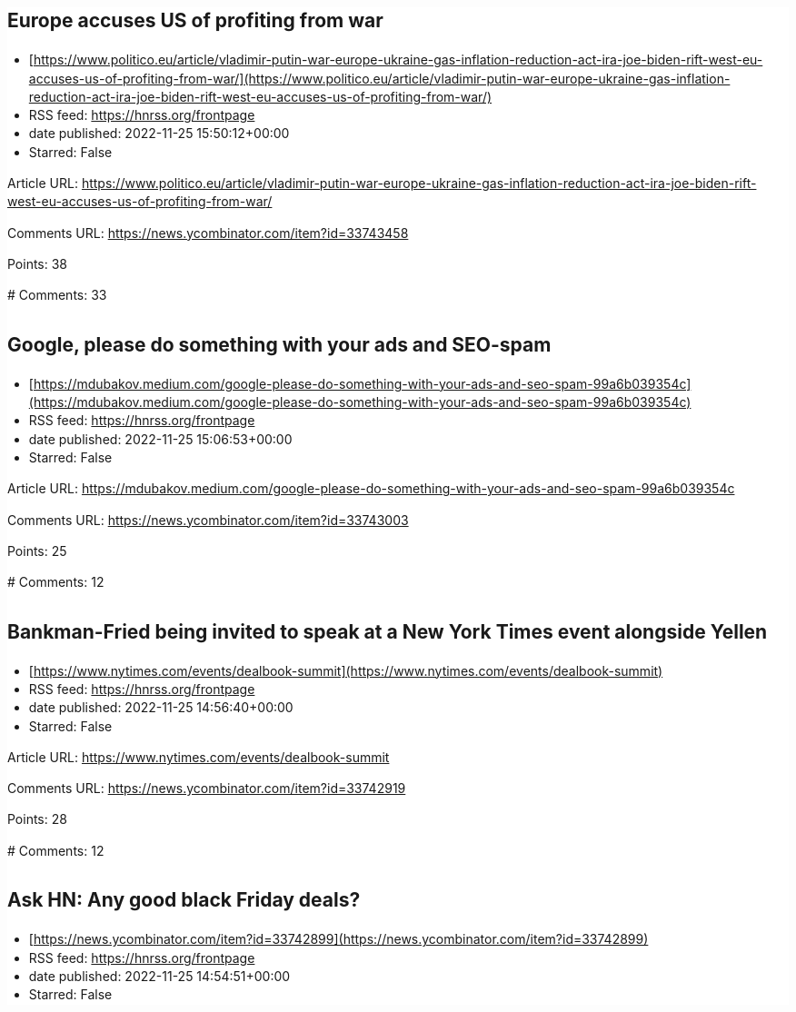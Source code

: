 ## Europe accuses US of profiting from war
 - [https://www.politico.eu/article/vladimir-putin-war-europe-ukraine-gas-inflation-reduction-act-ira-joe-biden-rift-west-eu-accuses-us-of-profiting-from-war/](https://www.politico.eu/article/vladimir-putin-war-europe-ukraine-gas-inflation-reduction-act-ira-joe-biden-rift-west-eu-accuses-us-of-profiting-from-war/)
 - RSS feed: https://hnrss.org/frontpage
 - date published: 2022-11-25 15:50:12+00:00
 - Starred: False

<p>Article URL: <a href="https://www.politico.eu/article/vladimir-putin-war-europe-ukraine-gas-inflation-reduction-act-ira-joe-biden-rift-west-eu-accuses-us-of-profiting-from-war/">https://www.politico.eu/article/vladimir-putin-war-europe-ukraine-gas-inflation-reduction-act-ira-joe-biden-rift-west-eu-accuses-us-of-profiting-from-war/</a></p>
<p>Comments URL: <a href="https://news.ycombinator.com/item?id=33743458">https://news.ycombinator.com/item?id=33743458</a></p>
<p>Points: 38</p>
<p># Comments: 33</p>

## Google, please do something with your ads and SEO-spam
 - [https://mdubakov.medium.com/google-please-do-something-with-your-ads-and-seo-spam-99a6b039354c](https://mdubakov.medium.com/google-please-do-something-with-your-ads-and-seo-spam-99a6b039354c)
 - RSS feed: https://hnrss.org/frontpage
 - date published: 2022-11-25 15:06:53+00:00
 - Starred: False

<p>Article URL: <a href="https://mdubakov.medium.com/google-please-do-something-with-your-ads-and-seo-spam-99a6b039354c">https://mdubakov.medium.com/google-please-do-something-with-your-ads-and-seo-spam-99a6b039354c</a></p>
<p>Comments URL: <a href="https://news.ycombinator.com/item?id=33743003">https://news.ycombinator.com/item?id=33743003</a></p>
<p>Points: 25</p>
<p># Comments: 12</p>

## Bankman-Fried being invited to speak at a New York Times event alongside Yellen
 - [https://www.nytimes.com/events/dealbook-summit](https://www.nytimes.com/events/dealbook-summit)
 - RSS feed: https://hnrss.org/frontpage
 - date published: 2022-11-25 14:56:40+00:00
 - Starred: False

<p>Article URL: <a href="https://www.nytimes.com/events/dealbook-summit">https://www.nytimes.com/events/dealbook-summit</a></p>
<p>Comments URL: <a href="https://news.ycombinator.com/item?id=33742919">https://news.ycombinator.com/item?id=33742919</a></p>
<p>Points: 28</p>
<p># Comments: 12</p>

## Ask HN: Any good black Friday deals?
 - [https://news.ycombinator.com/item?id=33742899](https://news.ycombinator.com/item?id=33742899)
 - RSS feed: https://hnrss.org/frontpage
 - date published: 2022-11-25 14:54:51+00:00
 - Starred: False
